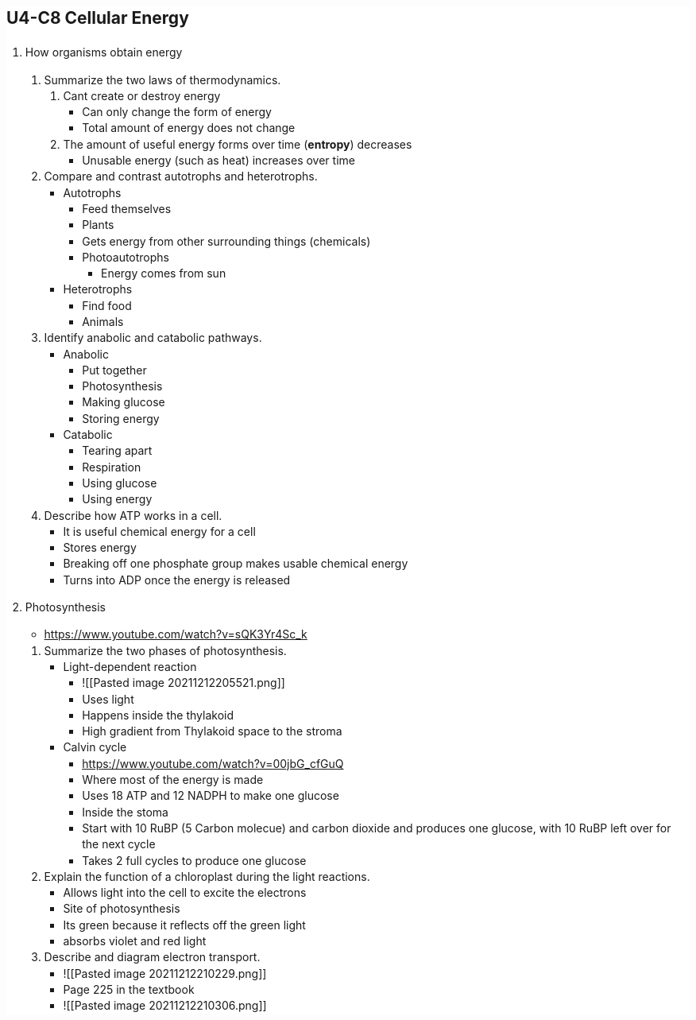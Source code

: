 ## U4-C8 Cellular Energy
1. How organisms obtain energy
	1. Summarize the two laws of thermodynamics. 
		1. Cant create or destroy energy
			- Can only change the form of energy
			- Total amount of energy does not change
		2. The amount of useful energy forms over time (**entropy**) decreases
			- Unusable energy (such as heat) increases over time
	2. Compare and contrast autotrophs and heterotrophs. 
		- Autotrophs
			- Feed themselves
			- Plants
			- Gets energy from other surrounding things (chemicals)
			- Photoautotrophs
				- Energy comes from sun
		- Heterotrophs
			- Find food
			- Animals
	3. Identify anabolic and catabolic pathways.
		- Anabolic
			- Put together
			- Photosynthesis
			- Making glucose
			- Storing energy
		- Catabolic
			- Tearing apart
			- Respiration
			- Using glucose
			- Using energy
	4. Describe how ATP works in a cell. 
		- It is useful chemical energy for a cell
		- Stores energy
		- Breaking off one phosphate group makes usable chemical energy
		- Turns into ADP once the energy is released

2. Photosynthesis
	- https://www.youtube.com/watch?v=sQK3Yr4Sc_k
	1. Summarize the two phases of photosynthesis.
		- Light-dependent reaction
			- ![[Pasted image 20211212205521.png]]
			- Uses light
			- Happens inside the thylakoid
			- High gradient from Thylakoid space to the stroma
		- Calvin cycle
			- https://www.youtube.com/watch?v=00jbG_cfGuQ
			- Where most of the energy is made
			- Uses 18 ATP and 12 NADPH to make one glucose
			- Inside the stoma
			- Start with 10 RuBP (5 Carbon molecue) and carbon dioxide and produces one glucose, with 10 RuBP left over for the next cycle
			- Takes 2 full cycles to produce one glucose
	2. Explain the function of a chloroplast during the light reactions. 
		- Allows light into the cell to excite the electrons
		- Site of photosynthesis
		- Its green because it reflects off the green light
		- absorbs violet and red light
	3. Describe and diagram electron transport. 
		- ![[Pasted image 20211212210229.png]]
		- Page 225 in the textbook
		- ![[Pasted image 20211212210306.png]]
